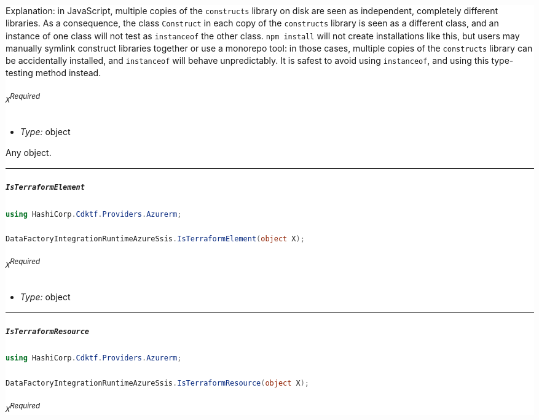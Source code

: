 Explanation: in JavaScript, multiple copies of the `constructs` library on
disk are seen as independent, completely different libraries. As a
consequence, the class `Construct` in each copy of the `constructs` library
is seen as a different class, and an instance of one class will not test as
`instanceof` the other class. `npm install` will not create installations
like this, but users may manually symlink construct libraries together or
use a monorepo tool: in those cases, multiple copies of the `constructs`
library can be accidentally installed, and `instanceof` will behave
unpredictably. It is safest to avoid using `instanceof`, and using
this type-testing method instead.

###### `X`<sup>Required</sup> <a name="X" id="@cdktf/provider-azurerm.dataFactoryIntegrationRuntimeAzureSsis.DataFactoryIntegrationRuntimeAzureSsis.isConstruct.parameter.x"></a>

- *Type:* object

Any object.

---

##### `IsTerraformElement` <a name="IsTerraformElement" id="@cdktf/provider-azurerm.dataFactoryIntegrationRuntimeAzureSsis.DataFactoryIntegrationRuntimeAzureSsis.isTerraformElement"></a>

```csharp
using HashiCorp.Cdktf.Providers.Azurerm;

DataFactoryIntegrationRuntimeAzureSsis.IsTerraformElement(object X);
```

###### `X`<sup>Required</sup> <a name="X" id="@cdktf/provider-azurerm.dataFactoryIntegrationRuntimeAzureSsis.DataFactoryIntegrationRuntimeAzureSsis.isTerraformElement.parameter.x"></a>

- *Type:* object

---

##### `IsTerraformResource` <a name="IsTerraformResource" id="@cdktf/provider-azurerm.dataFactoryIntegrationRuntimeAzureSsis.DataFactoryIntegrationRuntimeAzureSsis.isTerraformResource"></a>

```csharp
using HashiCorp.Cdktf.Providers.Azurerm;

DataFactoryIntegrationRuntimeAzureSsis.IsTerraformResource(object X);
```

###### `X`<sup>Required</sup> <a name="X" id="@cdktf/provider-azurerm.dataFactoryIntegrationRuntimeAzureSsis.DataFactoryIntegrationRuntimeAzureSsis.isTerraformResource.parameter.x"></a>
